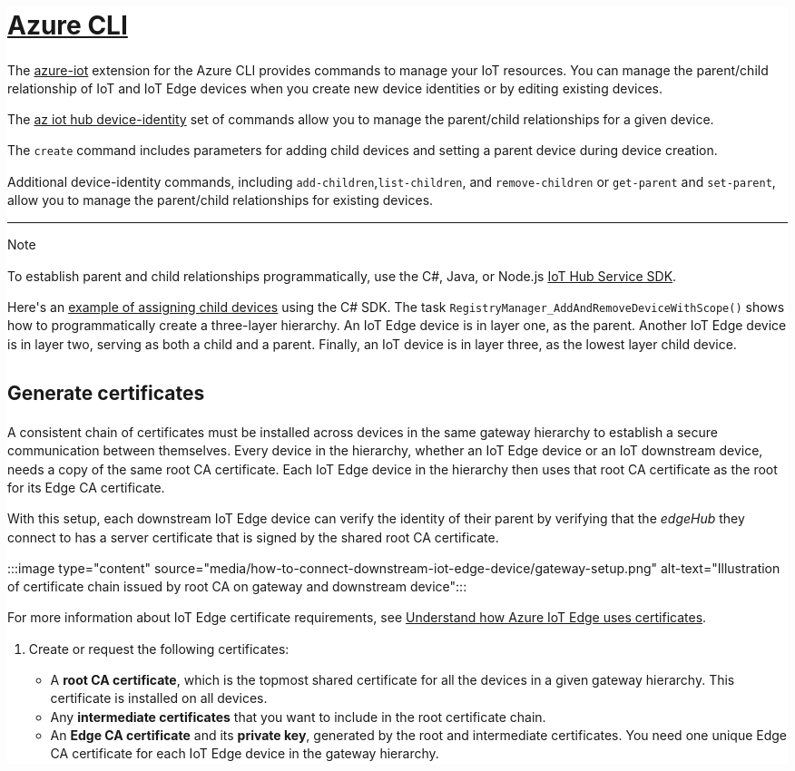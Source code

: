 # [Azure CLI](#tab/azure-cli)

The [azure-iot](/cli/azure/iot) extension for the Azure CLI provides commands to manage your IoT resources. You can manage the parent/child relationship of IoT and IoT Edge devices when you create new device identities or by editing existing devices.

The [az iot hub device-identity](/cli/azure/iot/hub/device-identity) set of commands allow you to manage the parent/child relationships for a given device.

The `create` command includes parameters for adding child devices and setting a parent device during device creation.

Additional device-identity commands, including `add-children`,`list-children`, and `remove-children` or `get-parent` and `set-parent`, allow you to manage the parent/child relationships for existing devices.

---

>[!NOTE]
>To establish parent and child relationships programmatically, use the C#, Java, or Node.js [IoT Hub Service SDK](../iot-hub/iot-hub-devguide-sdks.md).
>
>Here's an [example of assigning child devices](https://github.com/Azure/azure-iot-sdk-csharp/blob/main/e2e/test/iothub/service/RegistryManagerE2ETests.cs) using the C# SDK. The task `RegistryManager_AddAndRemoveDeviceWithScope()` shows how to programmatically create a three-layer hierarchy. An IoT Edge device is in layer one, as the parent. Another IoT Edge device is in layer two, serving as both a child and a parent. Finally, an IoT device is in layer three, as the lowest layer child device.

## Generate certificates

A consistent chain of certificates must be installed across devices in the same gateway hierarchy to establish a secure communication between themselves. Every device in the hierarchy, whether an IoT Edge device or an IoT downstream device, needs a copy of the same root CA certificate. Each IoT Edge device in the hierarchy then uses that root CA certificate as the root for its Edge CA certificate.

With this setup, each downstream IoT Edge device can verify the identity of their parent by verifying that the *edgeHub* they connect to has a server certificate that is signed by the shared root CA certificate.

:::image type="content" source="media/how-to-connect-downstream-iot-edge-device/gateway-setup.png" alt-text="Illustration of certificate chain issued by root CA on gateway and downstream device":::

For more information about IoT Edge certificate requirements, see
[Understand how Azure IoT Edge uses certificates](iot-edge-certs.md).

01. Create or request the following certificates:

    * A **root CA certificate**, which is the topmost shared certificate for all the devices in a given gateway hierarchy. This certificate is installed on all devices.
    * Any **intermediate certificates** that you want to include in the root certificate chain.
    * An **Edge CA certificate** and its **private key**, generated by the root and intermediate certificates. You need one unique Edge CA certificate for each IoT Edge device in the gateway hierarchy.
